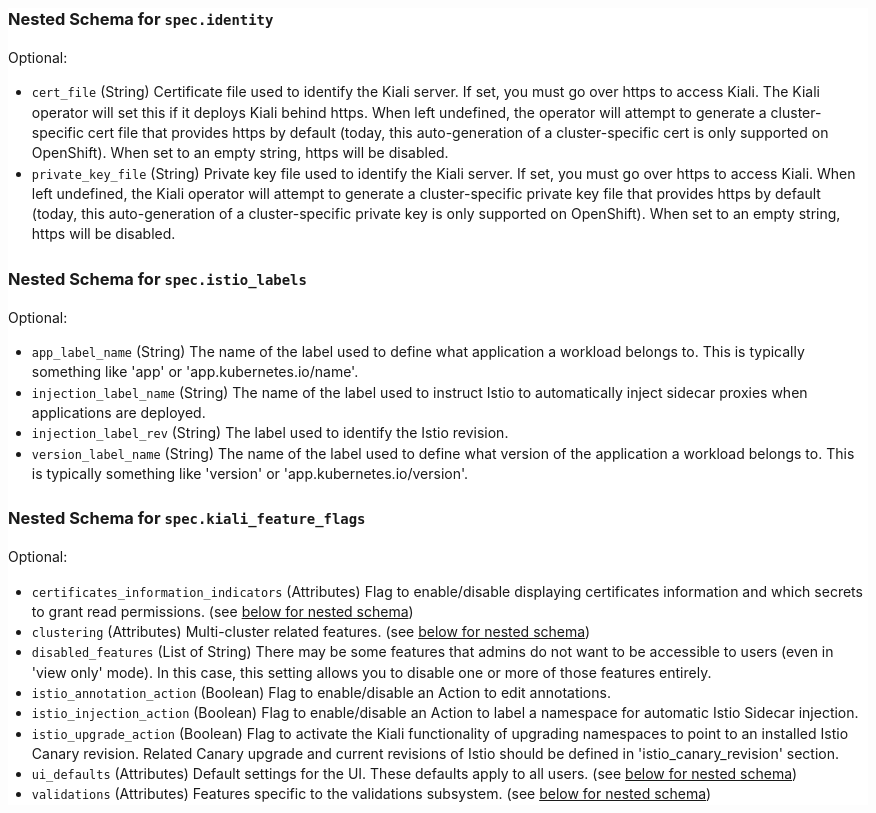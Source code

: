 


<a id="nestedatt--spec--identity"></a>
### Nested Schema for `spec.identity`

Optional:

- `cert_file` (String) Certificate file used to identify the Kiali server. If set, you must go over https to access Kiali. The Kiali operator will set this if it deploys Kiali behind https. When left undefined, the operator will attempt to generate a cluster-specific cert file that provides https by default (today, this auto-generation of a cluster-specific cert is only supported on OpenShift). When set to an empty string, https will be disabled.
- `private_key_file` (String) Private key file used to identify the Kiali server. If set, you must go over https to access Kiali. When left undefined, the Kiali operator will attempt to generate a cluster-specific private key file that provides https by default (today, this auto-generation of a cluster-specific private key is only supported on OpenShift). When set to an empty string, https will be disabled.


<a id="nestedatt--spec--istio_labels"></a>
### Nested Schema for `spec.istio_labels`

Optional:

- `app_label_name` (String) The name of the label used to define what application a workload belongs to. This is typically something like 'app' or 'app.kubernetes.io/name'.
- `injection_label_name` (String) The name of the label used to instruct Istio to automatically inject sidecar proxies when applications are deployed.
- `injection_label_rev` (String) The label used to identify the Istio revision.
- `version_label_name` (String) The name of the label used to define what version of the application a workload belongs to. This is typically something like 'version' or 'app.kubernetes.io/version'.


<a id="nestedatt--spec--kiali_feature_flags"></a>
### Nested Schema for `spec.kiali_feature_flags`

Optional:

- `certificates_information_indicators` (Attributes) Flag to enable/disable displaying certificates information and which secrets to grant read permissions. (see [below for nested schema](#nestedatt--spec--kiali_feature_flags--certificates_information_indicators))
- `clustering` (Attributes) Multi-cluster related features. (see [below for nested schema](#nestedatt--spec--kiali_feature_flags--clustering))
- `disabled_features` (List of String) There may be some features that admins do not want to be accessible to users (even in 'view only' mode). In this case, this setting allows you to disable one or more of those features entirely.
- `istio_annotation_action` (Boolean) Flag to enable/disable an Action to edit annotations.
- `istio_injection_action` (Boolean) Flag to enable/disable an Action to label a namespace for automatic Istio Sidecar injection.
- `istio_upgrade_action` (Boolean) Flag to activate the Kiali functionality of upgrading namespaces to point to an installed Istio Canary revision. Related Canary upgrade and current revisions of Istio should be defined in 'istio_canary_revision' section.
- `ui_defaults` (Attributes) Default settings for the UI. These defaults apply to all users. (see [below for nested schema](#nestedatt--spec--kiali_feature_flags--ui_defaults))
- `validations` (Attributes) Features specific to the validations subsystem. (see [below for nested schema](#nestedatt--spec--kiali_feature_flags--validations))
